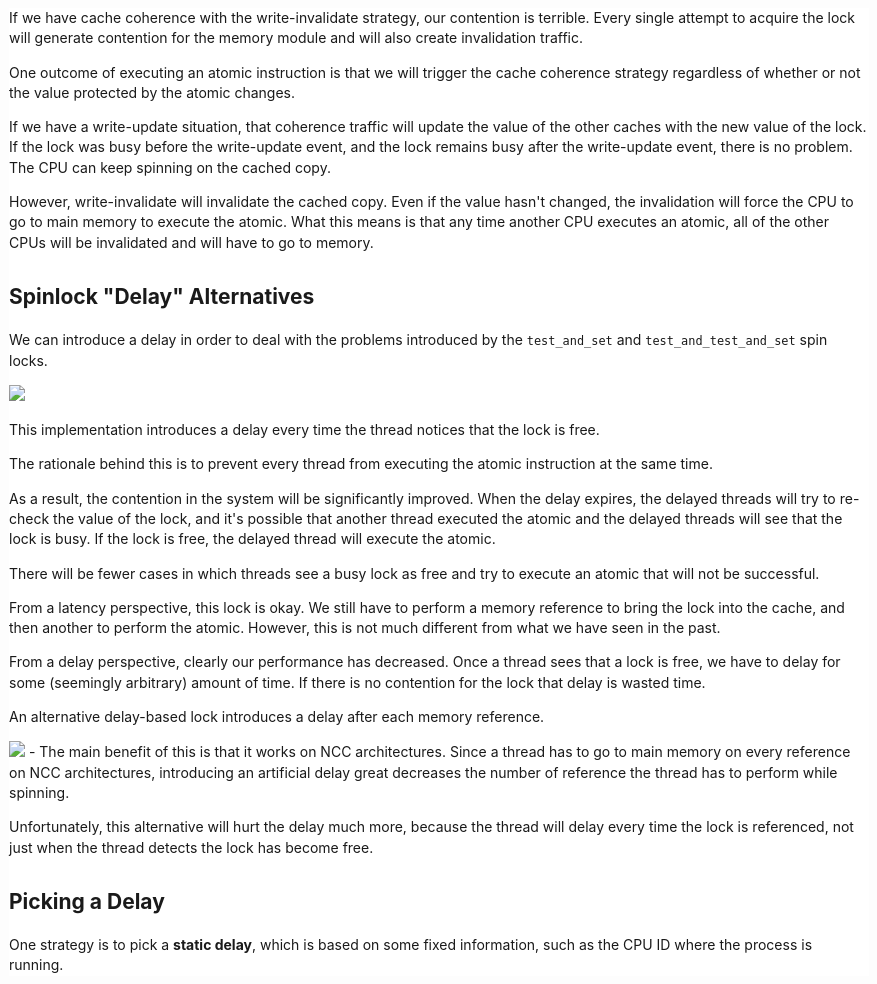 If we have cache coherence with the write-invalidate strategy, our contention is terrible. Every single attempt to acquire the lock will generate contention for the memory module and will also create invalidation traffic.

One outcome of executing an atomic instruction is that we will trigger the cache coherence strategy regardless of whether or not the value protected by the atomic changes.

If we have a write-update situation, that coherence traffic will update the value of the other caches with the new value of the lock. If the lock was busy before the write-update event, and the lock remains busy after the write-update event, there is no problem. The CPU can keep spinning on the cached copy.

However, write-invalidate will invalidate the cached copy. Even if the value hasn't changed, the invalidation will force the CPU to go to main memory to execute the atomic. What this means is that any time another CPU executes an atomic, all of the other CPUs will be invalidated and will have to go to memory.

## Spinlock "Delay" Alternatives

We can introduce a delay in order to deal with the problems introduced by the `test_and_set` and `test_and_test_and_set` spin locks.

![](https://assets.omscs.io/notes/525BCCBF-AF42-4E79-A432-B1108B420862.png)

This implementation introduces a delay every time the thread notices that the lock is free.

The rationale behind this is to prevent every thread from executing the atomic instruction at the same time.

As a result, the contention in the system will be significantly improved. When the delay expires, the delayed threads will try to re-check the value of the lock, and it's possible that another thread executed the atomic and the delayed threads will see that the lock is busy. If the lock is free, the delayed thread will execute the atomic.

There will be fewer cases in which threads see a busy lock as free and try to execute an atomic that will not be successful.

From a latency perspective, this lock is okay. We still have to perform a memory reference to bring the lock into the cache, and then another to perform the atomic. However, this is not much different from what we have seen in the past.

From a delay perspective, clearly our performance has decreased. Once a thread sees that a lock is free, we have to delay for some \(seemingly arbitrary\) amount of time. If there is no contention for the lock that delay is wasted time.

An alternative delay-based lock introduces a delay after each memory reference.

![](https://assets.omscs.io/notes/7925E4F5-39B8-4964-94C8-495FF0644EE2.png) - The main benefit of this is that it works on NCC architectures. Since a thread has to go to main memory on every reference on NCC architectures, introducing an artificial delay great decreases the number of reference the thread has to perform while spinning.

Unfortunately, this alternative will hurt the delay much more, because the thread will delay every time the lock is referenced, not just when the thread detects the lock has become free.

## Picking a Delay

One strategy is to pick a **static delay**, which is based on some fixed information, such as the CPU ID where the process is running.

